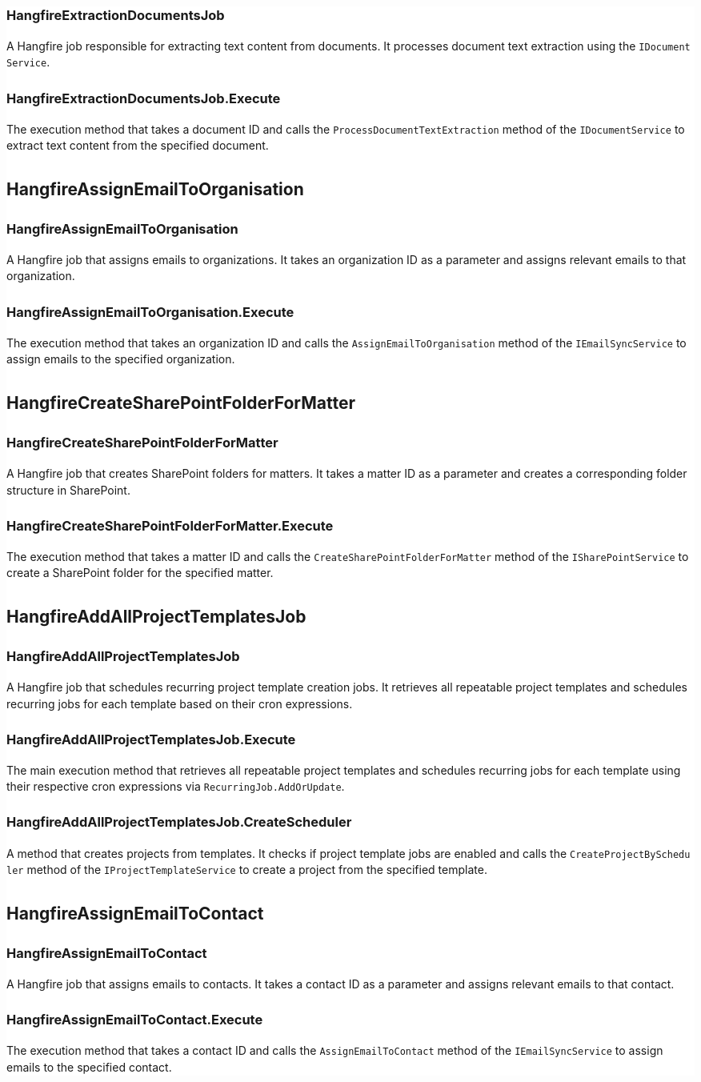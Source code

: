 ### HangfireExtractionDocumentsJob
A Hangfire job responsible for extracting text content from documents. It processes document text extraction using the `IDocumentService`.

### HangfireExtractionDocumentsJob.Execute
The execution method that takes a document ID and calls the `ProcessDocumentTextExtraction` method of the `IDocumentService` to extract text content from the specified document.

## HangfireAssignEmailToOrganisation

### HangfireAssignEmailToOrganisation
A Hangfire job that assigns emails to organizations. It takes an organization ID as a parameter and assigns relevant emails to that organization.

### HangfireAssignEmailToOrganisation.Execute
The execution method that takes an organization ID and calls the `AssignEmailToOrganisation` method of the `IEmailSyncService` to assign emails to the specified organization.

## HangfireCreateSharePointFolderForMatter

### HangfireCreateSharePointFolderForMatter
A Hangfire job that creates SharePoint folders for matters. It takes a matter ID as a parameter and creates a corresponding folder structure in SharePoint.

### HangfireCreateSharePointFolderForMatter.Execute
The execution method that takes a matter ID and calls the `CreateSharePointFolderForMatter` method of the `ISharePointService` to create a SharePoint folder for the specified matter.

## HangfireAddAllProjectTemplatesJob

### HangfireAddAllProjectTemplatesJob
A Hangfire job that schedules recurring project template creation jobs. It retrieves all repeatable project templates and schedules recurring jobs for each template based on their cron expressions.

### HangfireAddAllProjectTemplatesJob.Execute
The main execution method that retrieves all repeatable project templates and schedules recurring jobs for each template using their respective cron expressions via `RecurringJob.AddOrUpdate`.

### HangfireAddAllProjectTemplatesJob.CreateScheduler
A method that creates projects from templates. It checks if project template jobs are enabled and calls the `CreateProjectByScheduler` method of the `IProjectTemplateService` to create a project from the specified template.

## HangfireAssignEmailToContact

### HangfireAssignEmailToContact
A Hangfire job that assigns emails to contacts. It takes a contact ID as a parameter and assigns relevant emails to that contact.

### HangfireAssignEmailToContact.Execute
The execution method that takes a contact ID and calls the `AssignEmailToContact` method of the `IEmailSyncService` to assign emails to the specified contact.
